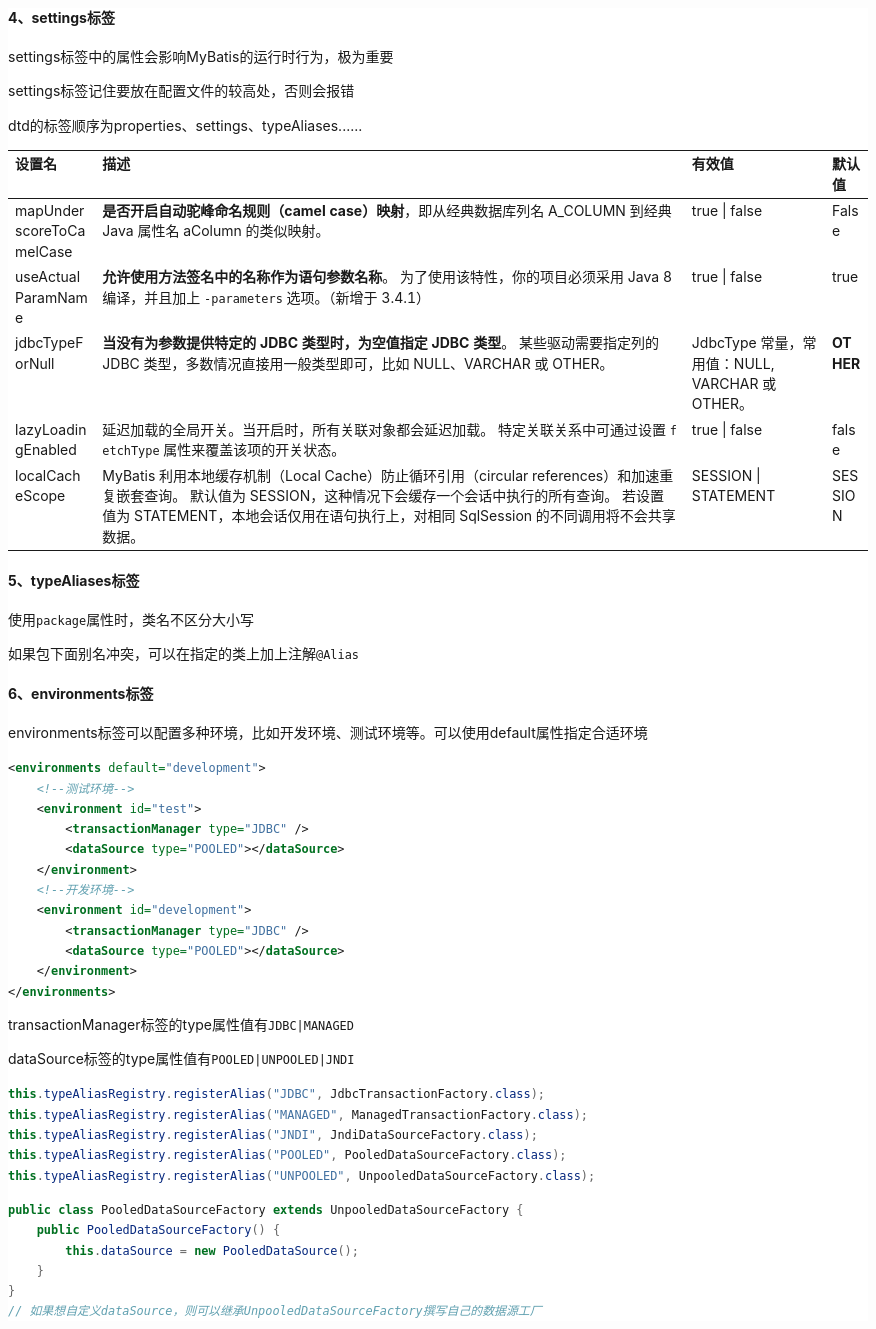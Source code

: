 #### 4、settings标签

settings标签中的属性会影响MyBatis的运行时行为，极为重要

settings标签记住要放在配置文件的较高处，否则会报错

dtd的标签顺序为properties、settings、typeAliases......

| 设置名                   | 描述                                                         | 有效值                                          | 默认值    |
| :----------------------- | :----------------------------------------------------------- | :---------------------------------------------- | :-------- |
| mapUnderscoreToCamelCase | **是否开启自动驼峰命名规则（camel case）映射**，即从经典数据库列名 A_COLUMN 到经典 Java 属性名 aColumn 的类似映射。 | true \| false                                   | False     |
| useActualParamName       | **允许使用方法签名中的名称作为语句参数名称**。 为了使用该特性，你的项目必须采用 Java 8 编译，并且加上 `-parameters` 选项。（新增于 3.4.1） | true \| false                                   | true      |
| jdbcTypeForNull          | **当没有为参数提供特定的 JDBC 类型时，为空值指定 JDBC 类型**。 某些驱动需要指定列的 JDBC 类型，多数情况直接用一般类型即可，比如 NULL、VARCHAR 或 OTHER。 | JdbcType 常量，常用值：NULL, VARCHAR 或 OTHER。 | **OTHER** |
| lazyLoadingEnabled       | 延迟加载的全局开关。当开启时，所有关联对象都会延迟加载。 特定关联关系中可通过设置 `fetchType` 属性来覆盖该项的开关状态。 | true \| false                                   | false     |
| localCacheScope          | MyBatis 利用本地缓存机制（Local Cache）防止循环引用（circular references）和加速重复嵌套查询。 默认值为 SESSION，这种情况下会缓存一个会话中执行的所有查询。 若设置值为 STATEMENT，本地会话仅用在语句执行上，对相同 SqlSession 的不同调用将不会共享数据。 | SESSION \| STATEMENT                            | SESSION   |

#### 5、typeAliases标签

使用`package`属性时，类名不区分大小写

如果包下面别名冲突，可以在指定的类上加上注解`@Alias`

#### 6、environments标签

environments标签可以配置多种环境，比如开发环境、测试环境等。可以使用default属性指定合适环境

```xml
<environments default="development">
	<!--测试环境-->
    <environment id="test">
        <transactionManager type="JDBC" />
        <dataSource type="POOLED"></dataSource>
    </environment>
    <!--开发环境-->
    <environment id="development">
        <transactionManager type="JDBC" />
        <dataSource type="POOLED"></dataSource>
    </environment>
</environments>
```

transactionManager标签的type属性值有`JDBC|MANAGED`

dataSource标签的type属性值有`POOLED|UNPOOLED|JNDI`

```java
this.typeAliasRegistry.registerAlias("JDBC", JdbcTransactionFactory.class);
this.typeAliasRegistry.registerAlias("MANAGED", ManagedTransactionFactory.class);
this.typeAliasRegistry.registerAlias("JNDI", JndiDataSourceFactory.class);
this.typeAliasRegistry.registerAlias("POOLED", PooledDataSourceFactory.class);
this.typeAliasRegistry.registerAlias("UNPOOLED", UnpooledDataSourceFactory.class);
```

```java
public class PooledDataSourceFactory extends UnpooledDataSourceFactory {
    public PooledDataSourceFactory() {
        this.dataSource = new PooledDataSource();
    }
}
// 如果想自定义dataSource，则可以继承UnpooledDataSourceFactory撰写自己的数据源工厂
```
